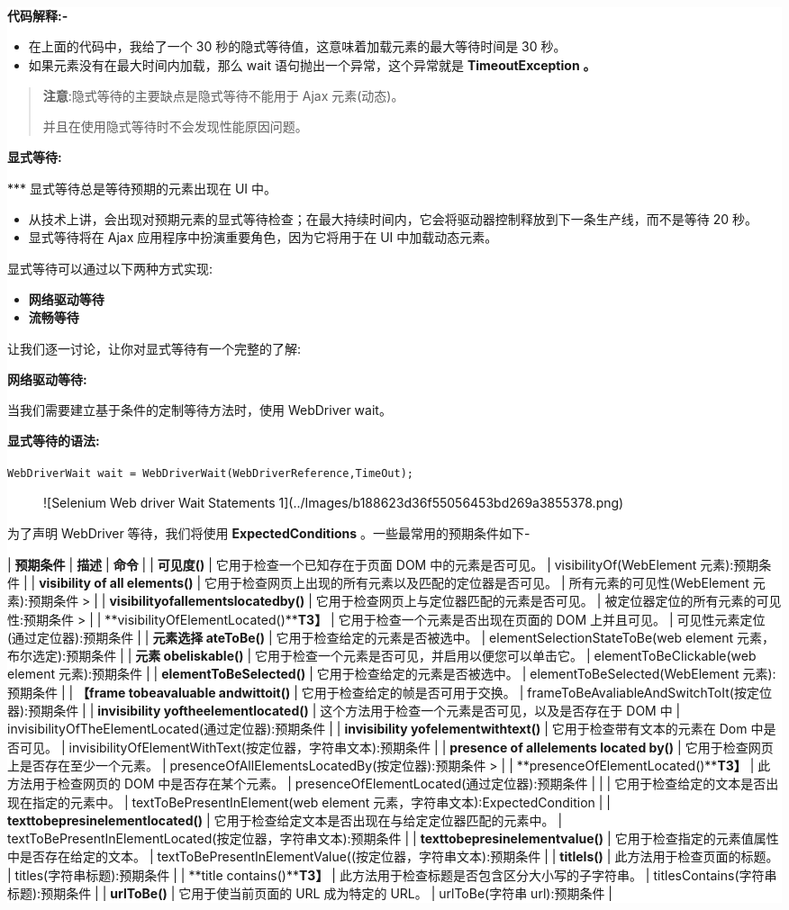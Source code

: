 **代码解释:-**

*   在上面的代码中，我给了一个 30 秒的隐式等待值，这意味着加载元素的最大等待时间是 30 秒。
*   如果元素没有在最大时间内加载，那么 wait 语句抛出一个异常，这个异常就是 **TimeoutException** **。**

> **注意**:隐式等待的主要缺点是隐式等待不能用于 Ajax 元素(动态)。
> 
> 并且在使用隐式等待时不会发现性能原因问题。

**显式等待:**

 ***   显式等待总是等待预期的元素出现在 UI 中。
*   从技术上讲，会出现对预期元素的显式等待检查；在最大持续时间内，它会将驱动器控制释放到下一条生产线，而不是等待 20 秒。
*   显式等待将在 Ajax 应用程序中扮演重要角色，因为它将用于在 UI 中加载动态元素。

显式等待可以通过以下两种方式实现:

*   **网络驱动等待**
*   **流畅等待**

让我们逐一讨论，让你对显式等待有一个完整的了解:

**网络驱动等待:**

当我们需要建立基于条件的定制等待方法时，使用 WebDriver wait。

**显式等待的语法:**

```
WebDriverWait wait = WebDriverWait(WebDriverReference,TimeOut);
```

<figure class="aligncenter">![Selenium Web driver Wait Statements 1](../Images/b188623d36f55056453bd269a3855378.png)</figure>

为了声明 WebDriver 等待，我们将使用 **ExpectedConditions** 。一些最常用的预期条件如下-

| **预期条件** | **描述** | **命令** |
| **可见度()** | 它用于检查一个已知存在于页面 DOM 中的元素是否可见。 | visibilityOf(WebElement 元素):预期条件<boolean></boolean> |
| **visibility of all elements()** | 它用于检查网页上出现的所有元素以及匹配的定位器是否可见。 | 所有元素的可见性(WebElement 元素):预期条件 <list>></list> |
| **visibilityofallementslocatedby()** | 它用于检查网页上与定位器匹配的元素是否可见。 | 被定位器定位的所有元素的可见性:预期条件 <list>></list> |
| **visibilityOfElementLocated()****T3】** | 它用于检查一个元素是否出现在页面的 DOM 上并且可见。 | 可见性元素定位(通过定位器):预期条件 |
| **元素选择 ateToBe()** | 它用于检查给定的元素是否被选中。 | elementSelectionStateToBe(web element 元素，布尔选定):预期条件<boolean></boolean> |
| **元素 obeliskable()** | 它用于检查一个元素是否可见，并启用以便您可以单击它。 | elementToBeClickable(web element 元素):预期条件 |
| **elementToBeSelected()** | 它用于检查给定的元素是否被选中。 | elementToBeSelected(WebElement 元素):预期条件<boolean></boolean> |
| **【frame tobeavaluable andwittoit()** | 它用于检查给定的帧是否可用于交换。 | frameToBeAvaliableAndSwitchToIt(按定位器):预期条件 |
| **invisibility yoftheelementlocated()** | 这个方法用于检查一个元素是否可见，以及是否存在于 DOM 中 | invisibilityOfTheElementLocated(通过定位器):预期条件<boolean></boolean> |
| **invisibility yofelementwithtext()** | 它用于检查带有文本的元素在 Dom 中是否可见。 | invisibilityOfElementWithText(按定位器，字符串文本):预期条件<boolean></boolean> |
| **presence of allelements located by()** | 它用于检查网页上是否存在至少一个元素。 | presenceOfAllElementsLocatedBy(按定位器):预期条件 <list>></list> |
| **presenceOfElementLocated()****T3】** | 此方法用于检查网页的 DOM 中是否存在某个元素。 | presenceOfElementLocated(通过定位器):预期条件 |
|  | 它用于检查给定的文本是否出现在指定的元素中。 | textToBePresentInElement(web element 元素，字符串文本):ExpectedCondition<boolean></boolean> |
| **texttobepresinelementlocated()** | 它用于检查给定文本是否出现在与给定定位器匹配的元素中。 | textToBePresentInElementLocated(按定位器，字符串文本):预期条件<boolean></boolean> |
| **texttobepresinelementvalue()** | 它用于检查指定的元素值属性中是否存在给定的文本。 | textToBePresentInElementValue((按定位器，字符串文本):预期条件<boolean></boolean> |
| **titleIs()** | 此方法用于检查页面的标题。 | titles(字符串标题):预期条件<boolean></boolean> |
| **title contains()****T3】** | 此方法用于检查标题是否包含区分大小写的子字符串。 | titlesContains(字符串标题):预期条件<boolean></boolean> |
| **urlToBe()** | 它用于使当前页面的 URL 成为特定的 URL。 | urlToBe(字符串 url):预期条件 |
